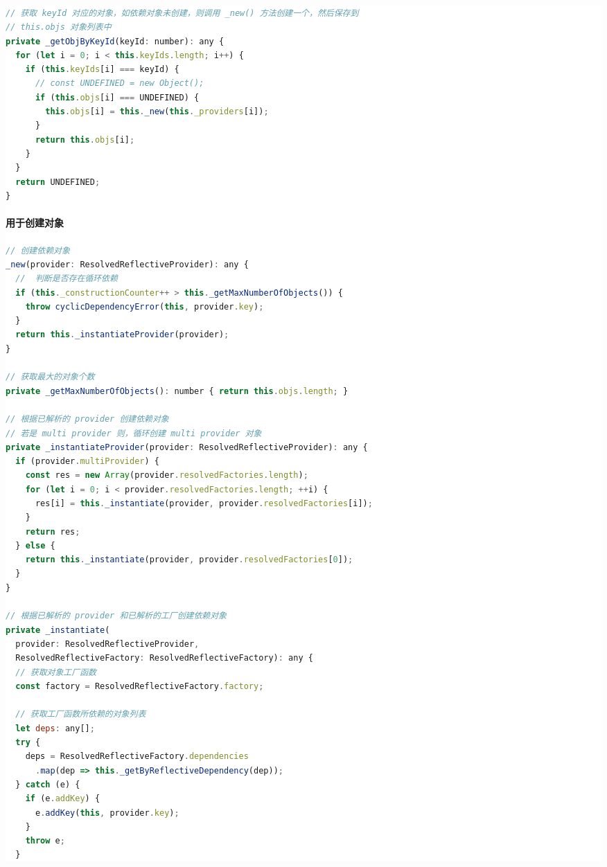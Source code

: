 ```js
// 获取 keyId 对应的对象，如依赖对象未创建，则调用 _new() 方法创建一个，然后保存到
// this.objs 对象列表中
private _getObjByKeyId(keyId: number): any {
  for (let i = 0; i < this.keyIds.length; i++) {
    if (this.keyIds[i] === keyId) {
      // const UNDEFINED = new Object();
      if (this.objs[i] === UNDEFINED) {
        this.objs[i] = this._new(this._providers[i]);
      }
      return this.objs[i];
    }
  }
  return UNDEFINED;
}
```


#### 用于创建对象

```js
// 创建依赖对象
_new(provider: ResolvedReflectiveProvider): any {
  //  判断是否存在循环依赖
  if (this._constructionCounter++ > this._getMaxNumberOfObjects()) {
    throw cyclicDependencyError(this, provider.key);
  }
  return this._instantiateProvider(provider);
}

// 获取最大的对象个数
private _getMaxNumberOfObjects(): number { return this.objs.length; }

// 根据已解析的 provider 创建依赖对象
// 若是 multi provider 则，循环创建 multi provider 对象
private _instantiateProvider(provider: ResolvedReflectiveProvider): any {
  if (provider.multiProvider) {
    const res = new Array(provider.resolvedFactories.length);
    for (let i = 0; i < provider.resolvedFactories.length; ++i) {
      res[i] = this._instantiate(provider, provider.resolvedFactories[i]);
    }
    return res;
  } else {
    return this._instantiate(provider, provider.resolvedFactories[0]);
  }
}

// 根据已解析的 provider 和已解析的工厂创建依赖对象
private _instantiate(
  provider: ResolvedReflectiveProvider,
  ResolvedReflectiveFactory: ResolvedReflectiveFactory): any {
  // 获取对象工厂函数
  const factory = ResolvedReflectiveFactory.factory;

  // 获取工厂函数所依赖的对象列表
  let deps: any[];
  try {
    deps = ResolvedReflectiveFactory.dependencies
      .map(dep => this._getByReflectiveDependency(dep));
  } catch (e) {
    if (e.addKey) {
      e.addKey(this, provider.key);
    }
    throw e;
  }
```